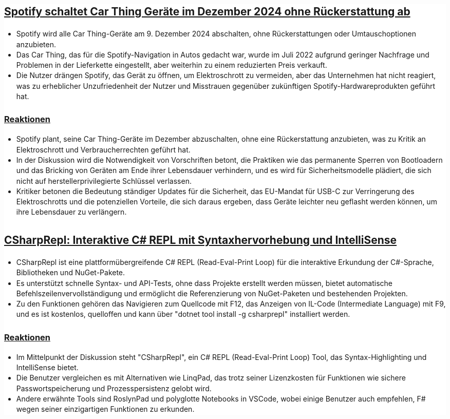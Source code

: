 ## [Spotify schaltet Car Thing Geräte im Dezember 2024 ohne Rückerstattung ab](https://arstechnica.com/gadgets/2024/05/pleas-for-open-sourcing-refunds-as-spotify-plans-to-brick-car-thing-devices/)

- Spotify wird alle Car Thing-Geräte am 9. Dezember 2024 abschalten, ohne Rückerstattungen oder Umtauschoptionen anzubieten.
- Das Car Thing, das für die Spotify-Navigation in Autos gedacht war, wurde im Juli 2022 aufgrund geringer Nachfrage und Problemen in der Lieferkette eingestellt, aber weiterhin zu einem reduzierten Preis verkauft.
- Die Nutzer drängen Spotify, das Gerät zu öffnen, um Elektroschrott zu vermeiden, aber das Unternehmen hat nicht reagiert, was zu erheblicher Unzufriedenheit der Nutzer und Misstrauen gegenüber zukünftigen Spotify-Hardwareprodukten geführt hat.

### [Reaktionen](https://news.ycombinator.com/item?id=40465102)

- Spotify plant, seine Car Thing-Geräte im Dezember abzuschalten, ohne eine Rückerstattung anzubieten, was zu Kritik an Elektroschrott und Verbraucherrechten geführt hat.
- In der Diskussion wird die Notwendigkeit von Vorschriften betont, die Praktiken wie das permanente Sperren von Bootloadern und das Bricking von Geräten am Ende ihrer Lebensdauer verhindern, und es wird für Sicherheitsmodelle plädiert, die sich nicht auf herstellerprivilegierte Schlüssel verlassen.
- Kritiker betonen die Bedeutung ständiger Updates für die Sicherheit, das EU-Mandat für USB-C zur Verringerung des Elektroschrotts und die potenziellen Vorteile, die sich daraus ergeben, dass Geräte leichter neu geflasht werden können, um ihre Lebensdauer zu verlängern.

## [CSharpRepl: Interaktive C# REPL mit Syntaxhervorhebung und IntelliSense](https://fuqua.io/CSharpRepl/)

- CSharpRepl ist eine plattformübergreifende C# REPL (Read-Eval-Print Loop) für die interaktive Erkundung der C#-Sprache, Bibliotheken und NuGet-Pakete.
- Es unterstützt schnelle Syntax- und API-Tests, ohne dass Projekte erstellt werden müssen, bietet automatische Befehlszeilenvervollständigung und ermöglicht die Referenzierung von NuGet-Paketen und bestehenden Projekten.
- Zu den Funktionen gehören das Navigieren zum Quellcode mit F12, das Anzeigen von IL-Code (Intermediate Language) mit F9, und es ist kostenlos, quelloffen und kann über "dotnet tool install -g csharprepl" installiert werden.

### [Reaktionen](https://news.ycombinator.com/item?id=40460296)

- Im Mittelpunkt der Diskussion steht "CSharpRepl", ein C# REPL (Read-Eval-Print Loop) Tool, das Syntax-Highlighting und IntelliSense bietet.
- Die Benutzer vergleichen es mit Alternativen wie LinqPad, das trotz seiner Lizenzkosten für Funktionen wie sichere Passwortspeicherung und Prozesspersistenz gelobt wird.
- Andere erwähnte Tools sind RoslynPad und polyglotte Notebooks in VSCode, wobei einige Benutzer auch empfehlen, F# wegen seiner einzigartigen Funktionen zu erkunden.

<head>
  <meta property="og:title" content="ICQ stellt den Betrieb am 26. Juni ein; Nutzer werden auf VK Messenger und VK WorkSpace verwiesen" />
  <meta property="og:type" content="website" />
  <meta property="og:image" content="https://og.cho.sh/api/og/?title=ICQ%20stellt%20den%20Betrieb%20am%2026.%20Juni%20ein%3B%20Nutzer%20werden%20auf%20VK%20Messenger%20und%20VK%20WorkSpace%20verwiesen&subheading=Freitag%2C%2024.%20Mai%202024%3A%20Hacker%20News%20Zusammenfassung" />
</head>

